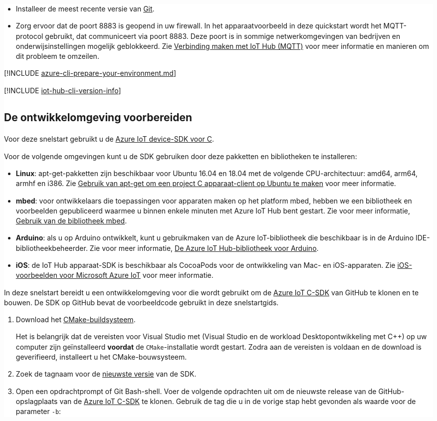 * Installeer de meest recente versie van [Git](https://git-scm.com/download/).

* Zorg ervoor dat de poort 8883 is geopend in uw firewall. In het apparaatvoorbeeld in deze quickstart wordt het MQTT-protocol gebruikt, dat communiceert via poort 8883. Deze poort is in sommige netwerkomgevingen van bedrijven en onderwijsinstellingen mogelijk geblokkeerd. Zie [Verbinding maken met IoT Hub (MQTT)](iot-hub-mqtt-support.md#connecting-to-iot-hub) voor meer informatie en manieren om dit probleem te omzeilen.

[!INCLUDE [azure-cli-prepare-your-environment.md](../../includes/azure-cli-prepare-your-environment-no-header.md)]

[!INCLUDE [iot-hub-cli-version-info](../../includes/iot-hub-cli-version-info.md)]

## <a name="prepare-the-development-environment"></a>De ontwikkelomgeving voorbereiden

Voor deze snelstart gebruikt u de [Azure IoT device-SDK voor C](iot-hub-device-sdk-c-intro.md). 

Voor de volgende omgevingen kunt u de SDK gebruiken door deze pakketten en bibliotheken te installeren:

* **Linux**: apt-get-pakketten zijn beschikbaar voor Ubuntu 16.04 en 18.04 met de volgende CPU-architectuur: amd64, arm64, armhf en i386. Zie [Gebruik van apt-get om een project C apparaat-client op Ubuntu te maken](https://github.com/Azure/azure-iot-sdk-c/blob/master/doc/ubuntu_apt-get_sample_setup.md) voor meer informatie.

* **mbed**: voor ontwikkelaars die toepassingen voor apparaten maken op het platform mbed, hebben we een bibliotheek en voorbeelden gepubliceerd waarmee u binnen enkele minuten met Azure IoT Hub bent gestart. Zie voor meer informatie, [Gebruik van de bibliotheek mbed](https://github.com/Azure/azure-iot-sdk-c/blob/master/iothub_client/readme.md#mbed).

* **Arduino**: als u op Arduino ontwikkelt, kunt u gebruikmaken van de Azure IoT-bibliotheek die beschikbaar is in de Arduino IDE-bibliotheekbeheerder. Zie voor meer informatie, [De Azure IoT Hub-bibliotheek voor Arduino](https://github.com/azure/azure-iot-arduino).

* **iOS**: de IoT Hub apparaat-SDK is beschikbaar als CocoaPods voor de ontwikkeling van Mac- en iOS-apparaten. Zie [iOS-voorbeelden voor Microsoft Azure IoT](https://cocoapods.org/pods/AzureIoTHubClient) voor meer informatie.

In deze snelstart bereidt u een ontwikkelomgeving voor die wordt gebruikt om de [Azure IoT C-SDK](https://github.com/Azure/azure-iot-sdk-c) van GitHub te klonen en te bouwen. De SDK op GitHub bevat de voorbeeldcode gebruikt in deze snelstartgids.

1. Download het [CMake-buildsysteem](https://cmake.org/download/).

    Het is belangrijk dat de vereisten voor Visual Studio met (Visual Studio en de workload Desktopontwikkeling met C++) op uw computer zijn geïnstalleerd **voordat** de `CMake`-installatie wordt gestart. Zodra aan de vereisten is voldaan en de download is geverifieerd, installeert u het CMake-bouwsysteem.

2. Zoek de tagnaam voor de [nieuwste versie](https://github.com/Azure/azure-iot-sdk-c/releases/latest) van de SDK.

3. Open een opdrachtprompt of Git Bash-shell. Voer de volgende opdrachten uit om de nieuwste release van de GitHub-opslagplaats van de [Azure IoT C-SDK](https://github.com/Azure/azure-iot-sdk-c) te klonen. Gebruik de tag die u in de vorige stap hebt gevonden als waarde voor de parameter `-b`:
